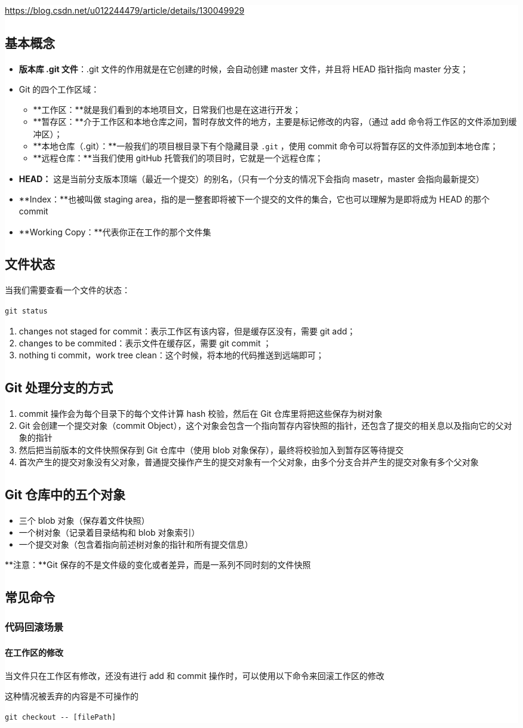 https://blog.csdn.net/u012244479/article/details/130049929

## 基本概念

- **版本库 .git 文件**：.git 文件的作用就是在它创建的时候，会自动创建 master 文件，并且将 HEAD 指针指向 master 分支；
- Git 的四个工作区域：

  - **工作区：**就是我们看到的本地项目文，日常我们也是在这进行开发；
  - **暂存区：**介于工作区和本地仓库之间，暂时存放文件的地方，主要是标记修改的内容，（通过 add 命令将工作区的文件添加到缓冲区）；
  - **本地仓库（.git）：**一般我们的项目根目录下有个隐藏目录 `.git` ，使用 commit 命令可以将暂存区的文件添加到本地仓库；
  - **远程仓库：**当我们使用 gitHub 托管我们的项目时，它就是一个远程仓库；
- **HEAD：** 这是当前分支版本顶端（最近一个提交）的别名，（只有一个分支的情况下会指向 masetr，master 会指向最新提交）
- **Index：**也被叫做 staging area，指的是一整套即将被下一个提交的文件的集合，它也可以理解为是即将成为 HEAD 的那个commit
- **Working Copy：**代表你正在工作的那个文件集

## 文件状态

当我们需要查看一个文件的状态：

```
git status
```

1. changes not staged for commit：表示工作区有该内容，但是缓存区没有，需要 git add；
2. changes to be commited：表示文件在缓存区，需要 git commit ；
3. nothing ti commit，work tree clean：这个时候，将本地的代码推送到远端即可；

## Git 处理分支的方式

1. commit 操作会为每个目录下的每个文件计算 hash 校验，然后在 Git 仓库里将把这些保存为树对象
2. Git 会创建一个提交对象（commit Object），这个对象会包含一个指向暂存内容快照的指针，还包含了提交的相关息以及指向它的父对象的指针
3. 然后把当前版本的文件快照保存到 Git 仓库中（使用 blob 对象保存），最终将校验加入到暂存区等待提交
4. 首次产生的提交对象没有父对象，普通提交操作产生的提交对象有一个父对象，由多个分支合并产生的提交对象有多个父对象

## Git 仓库中的五个对象

- 三个 blob 对象（保存着文件快照）
- 一个树对象（记录着目录结构和 blob 对象索引）
- 一个提交对象（包含着指向前述树对象的指针和所有提交信息）

**注意：**Git 保存的不是文件级的变化或者差异，而是一系列不同时刻的文件快照

## 常见命令

### 代码回滚场景

#### 在工作区的修改

当文件只在工作区有修改，还没有进行 add 和 commit 操作时，可以使用以下命令来回滚工作区的修改

这种情况被丢弃的内容是不可操作的

```
git checkout -- [filePath]
```
